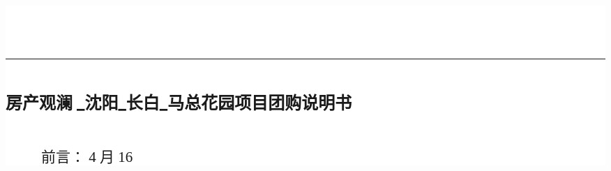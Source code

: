 </p>
<p style="line-height:150%;">
<span style="line-height: 150%;font-size: 16px;font-family: 楷体;">
<br/>
</span>
</p>
<p style="line-height:150%;">
<span style="line-height: 150%;font-size: 16px;font-family: 楷体;">
<br/>
</span>
</p>
<p style="line-height:150%;">
<span style="font-family:楷体;line-height:150%;font-size:16px;">
</span>
</p>
<p style="line-height:150%;">
<span style="font-family:楷体;line-height:150%;font-size:16px;">
</span>
</p>
<hr/>
<p style="line-height:150%;">
<span style="font-family:楷体;line-height:150%;font-size:16px;">
</span>
<br/>
</p>
<p style="line-height:150%;">
<span style="font-family:楷体;line-height:150%;font-size:16px;">
</span>
</p>
<p style="line-height:150%;">
<span style="font-family:楷体;line-height:150%;font-size:16px;">
</span>
<strong style="font-size: 16px;">
<span style="font-size: 24px;">
<span style="font-family:Microsoft JhengHei;">
            房产观澜
           </span>
           _沈阳_长白_马总花园项目团购说明书
          </span>
</strong>
</p>
<p style="line-height:150%;">
<strong style="font-size: 16px;">
<span style="font-size: 24px;">
<br/>
</span>
</strong>
</p>
<p style="margin-top: 7px;margin-right: 20px;margin-left: 8px;text-indent: 43px;text-align: justify;line-height: 1.5em;">
<span style="font-family:PMingLiU;font-size:21px;">
<span style="font-family:PMingLiU;">
           前言：
          </span>
          4
         </span>
<span style="font-family:PMingLiU;letter-spacing:-0;font-size:21px;">
<span style="font-family:PMingLiU;">
           月
          </span>
</span>
<span style="font-family:PMingLiU;font-size:21px;">
          16
         </span>